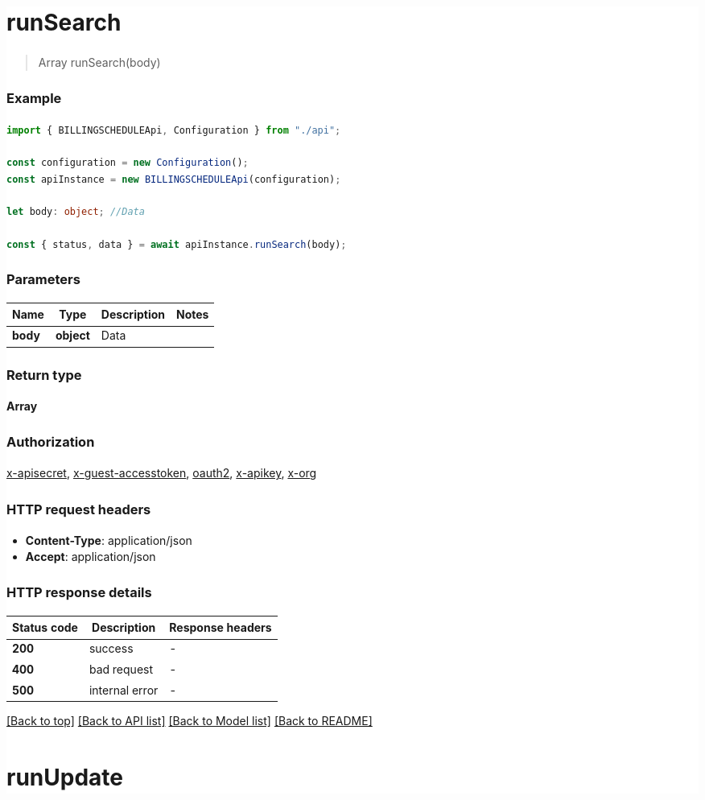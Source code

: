 # **runSearch**

> Array<BillingSchedule> runSearch(body)

### Example

```typescript
import { BILLINGSCHEDULEApi, Configuration } from "./api";

const configuration = new Configuration();
const apiInstance = new BILLINGSCHEDULEApi(configuration);

let body: object; //Data

const { status, data } = await apiInstance.runSearch(body);
```

### Parameters

| Name     | Type       | Description | Notes |
| -------- | ---------- | ----------- | ----- |
| **body** | **object** | Data        |       |

### Return type

**Array<BillingSchedule>**

### Authorization

[x-apisecret](../README.md#x-apisecret), [x-guest-accesstoken](../README.md#x-guest-accesstoken), [oauth2](../README.md#oauth2), [x-apikey](../README.md#x-apikey), [x-org](../README.md#x-org)

### HTTP request headers

- **Content-Type**: application/json
- **Accept**: application/json

### HTTP response details

| Status code | Description    | Response headers |
| ----------- | -------------- | ---------------- |
| **200**     | success        | -                |
| **400**     | bad request    | -                |
| **500**     | internal error | -                |

[[Back to top]](#) [[Back to API list]](../README.md#documentation-for-api-endpoints) [[Back to Model list]](../README.md#documentation-for-models) [[Back to README]](../README.md)

# **runUpdate**
